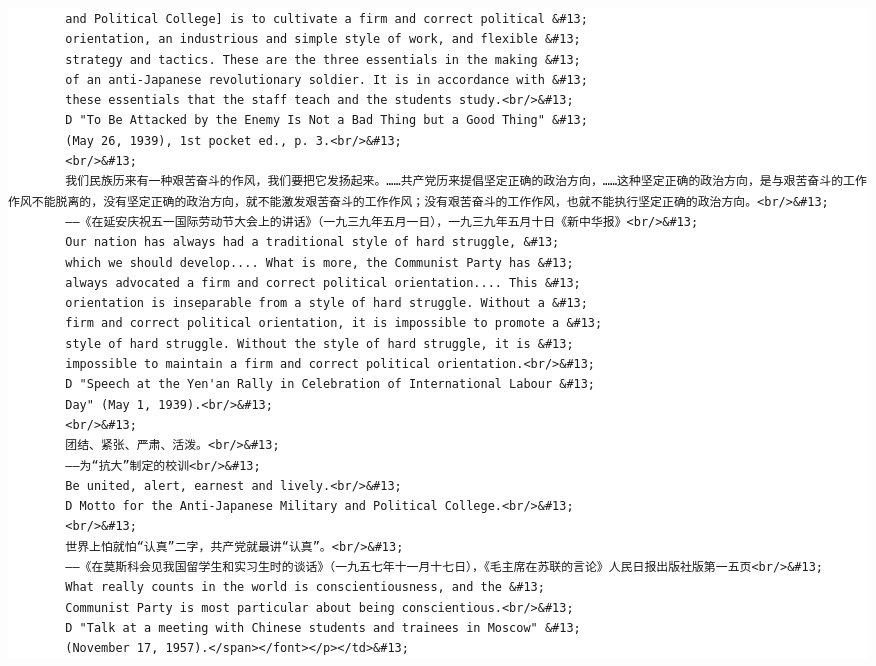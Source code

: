 			and Political College] is to cultivate a firm and correct political &#13;
			orientation, an industrious and simple style of work, and flexible &#13;
			strategy and tactics. These are the three essentials in the making &#13;
			of an anti-Japanese revolutionary soldier. It is in accordance with &#13;
			these essentials that the staff teach and the students study.<br/>&#13;
			D "To Be Attacked by the Enemy Is Not a Bad Thing but a Good Thing" &#13;
			(May 26, 1939), 1st pocket ed., p. 3.<br/>&#13;
			<br/>&#13;
			我们民族历来有一种艰苦奋斗的作风，我们要把它发扬起来。……共产党历来提倡坚定正确的政治方向，……这种坚定正确的政治方向，是与艰苦奋斗的工作作风不能脱离的，没有坚定正确的政治方向，就不能激发艰苦奋斗的工作作风；没有艰苦奋斗的工作作风，也就不能执行坚定正确的政治方向。<br/>&#13;
			――《在延安庆祝五一国际劳动节大会上的讲话》（一九三九年五月一日），一九三九年五月十日《新中华报》<br/>&#13;
			Our nation has always had a traditional style of hard struggle, &#13;
			which we should develop.... What is more, the Communist Party has &#13;
			always advocated a firm and correct political orientation.... This &#13;
			orientation is inseparable from a style of hard struggle. Without a &#13;
			firm and correct political orientation, it is impossible to promote a &#13;
			style of hard struggle. Without the style of hard struggle, it is &#13;
			impossible to maintain a firm and correct political orientation.<br/>&#13;
			D "Speech at the Yen'an Rally in Celebration of International Labour &#13;
			Day" (May 1, 1939).<br/>&#13;
			<br/>&#13;
			团结、紧张、严肃、活泼。<br/>&#13;
			――为“抗大”制定的校训<br/>&#13;
			Be united, alert, earnest and lively.<br/>&#13;
			D Motto for the Anti-Japanese Military and Political College.<br/>&#13;
			<br/>&#13;
			世界上怕就怕“认真”二字，共产党就最讲“认真”。<br/>&#13;
			――《在莫斯科会见我国留学生和实习生时的谈话》（一九五七年十一月十七日），《毛主席在苏联的言论》人民日报出版社版第一五页<br/>&#13;
			What really counts in the world is conscientiousness, and the &#13;
			Communist Party is most particular about being conscientious.<br/>&#13;
			D "Talk at a meeting with Chinese students and trainees in Moscow" &#13;
			(November 17, 1957).</span></font></p></td>&#13;
		